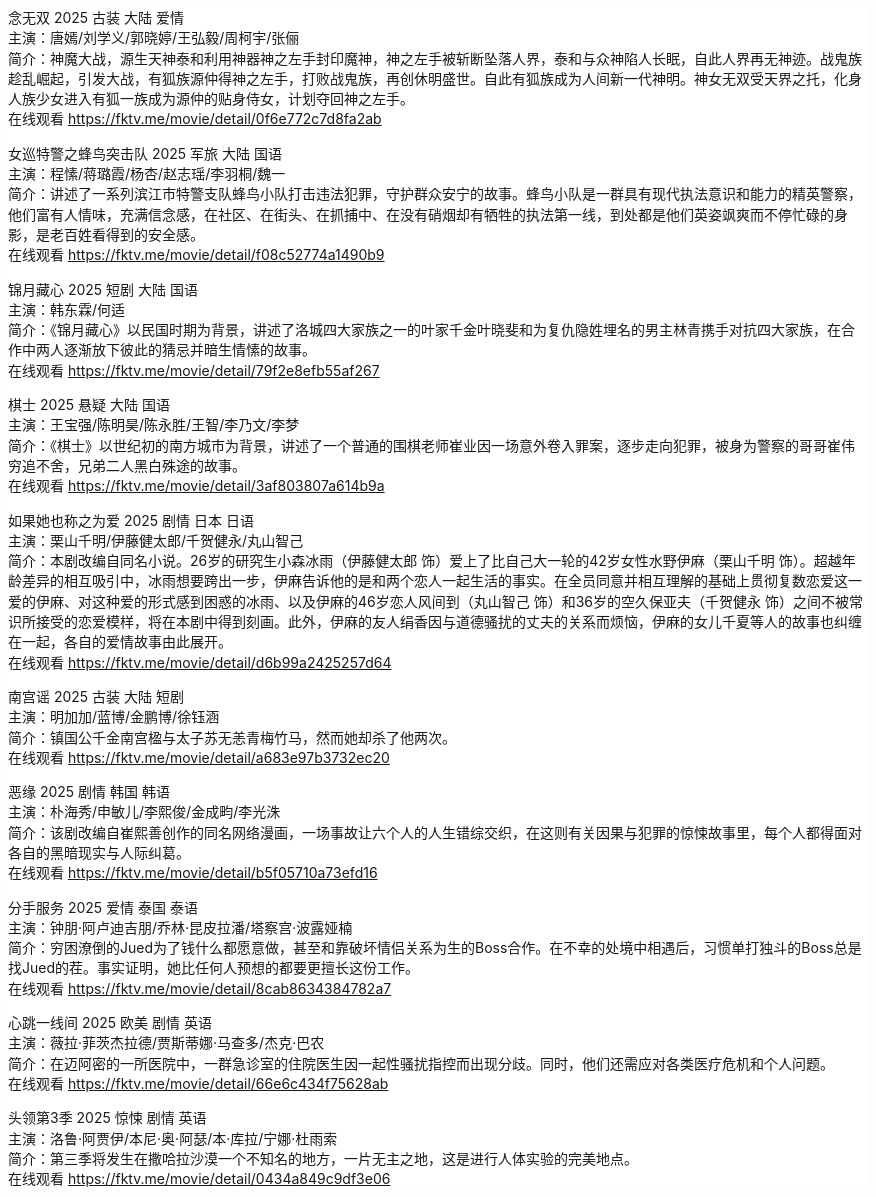 
念无双 2025 古装 大陆 爱情                  
主演：唐嫣/刘学义/郭晓婷/王弘毅/周柯宇/张俪                  
简介：神魔大战，源生天神泰和利用神器神之左手封印魔神，神之左手被斩断坠落人界，泰和与众神陷人长眠，自此人界再无神迹。战鬼族趁乱崛起，引发大战，有狐族源仲得神之左手，打败战鬼族，再创休明盛世。自此有狐族成为人间新一代神明。神女无双受天界之托，化身人族少女进入有狐一族成为源仲的贴身侍女，计划夺回神之左手。                              
在线观看 https://fktv.me/movie/detail/0f6e772c7d8fa2ab       


女巡特警之蜂鸟突击队 2025 军旅 大陆 国语                    
主演：程愫/蒋璐霞/杨杏/赵志瑶/李羽桐/魏一                    
简介：讲述了一系列滨江市特警支队蜂鸟小队打击违法犯罪，守护群众安宁的故事。蜂鸟小队是一群具有现代执法意识和能力的精英警察，他们富有人情味，充满信念感，在社区、在街头、在抓捕中、在没有硝烟却有牺牲的执法第一线，到处都是他们英姿飒爽而不停忙碌的身影，是老百姓看得到的安全感。                                 
在线观看 https://fktv.me/movie/detail/f08c52774a1490b9         


锦月藏心 2025 短剧 大陆 国语                    
主演：韩东霖/何适                      
简介：《锦月藏心》以民国时期为背景，讲述了洛城四大家族之一的叶家千金叶晓斐和为复仇隐姓埋名的男主林青携手对抗四大家族，在合作中两人逐渐放下彼此的猜忌并暗生情愫的故事。  
在线观看 https://fktv.me/movie/detail/79f2e8efb55af267  


棋士 2025 悬疑 大陆 国语                    
主演：王宝强/陈明昊/陈永胜/王智/李乃文/李梦                       
简介：《棋士》以世纪初的南方城市为背景，讲述了一个普通的围棋老师崔业因一场意外卷入罪案，逐步走向犯罪，被身为警察的哥哥崔伟穷追不舍，兄弟二人黑白殊途的故事。     
在线观看 https://fktv.me/movie/detail/3af803807a614b9a                      


如果她也称之为爱  2025 剧情 日本 日语                     
主演：栗山千明/伊藤健太郎/千贺健永/丸山智己                         
简介：本剧改编自同名小说。26岁的研究生小森冰雨（伊藤健太郎 饰）爱上了比自己大一轮的42岁女性水野伊麻（栗山千明 饰）。超越年龄差异的相互吸引中，冰雨想要跨出一步，伊麻告诉他的是和两个恋人一起生活的事实。在全员同意并相互理解的基础上贯彻复数恋爱这一爱的伊麻、对这种爱的形式感到困惑的冰雨、以及伊麻的46岁恋人风间到（丸山智己 饰）和36岁的空久保亚夫（千贺健永 饰）之间不被常识所接受的恋爱模样，将在本剧中得到刻画。此外，伊麻的友人绢香因与道德骚扰的丈夫的关系而烦恼，伊麻的女儿千夏等人的故事也纠缠在一起，各自的爱情故事由此展开。       
在线观看 https://fktv.me/movie/detail/d6b99a2425257d64                 


南宫谣  2025 古装 大陆 短剧                       
主演：明加加/蓝博/金鹏博/徐钰涵                           
简介：镇国公千金南宫楹与太子苏无恙青梅竹马，然而她却杀了他两次。         
在线观看 https://fktv.me/movie/detail/a683e97b3732ec20               


恶缘  2025 剧情 韩国 韩语                         
主演：朴海秀/申敏儿/李熙俊/金成畇/李光洙                             
简介：该剧改编自崔熙善创作的同名网络漫画，一场事故让六个人的人生错综交织，在这则有关因果与犯罪的惊悚故事里，每个人都得面对各自的黑暗现实与人际纠葛。         
在线观看 https://fktv.me/movie/detail/b5f05710a73efd16           


分手服务  2025 爱情 泰国 泰语                         
主演：钟朋·阿卢迪吉朋/乔林·昆皮拉潘/塔察宫·波露娅楠                               
简介：穷困潦倒的Jued为了钱什么都愿意做，甚至和靠破坏情侣关系为生的Boss合作。在不幸的处境中相遇后，习惯单打独斗的Boss总是找Jued的茬。事实证明，她比任何人预想的都要更擅长这份工作。         
在线观看 https://fktv.me/movie/detail/8cab8634384782a7            


心跳一线间  2025 欧美 剧情 英语                         
主演：薇拉·菲茨杰拉德/贾斯蒂娜·马查多/杰克·巴农                                   
简介：在迈阿密的一所医院中，一群急诊室的住院医生因一起性骚扰指控而出现分歧。同时，他们还需应对各类医疗危机和个人问题。          
在线观看 https://fktv.me/movie/detail/66e6c434f75628ab            


头领第3季  2025 惊悚 剧情 英语                         
主演：洛鲁·阿贾伊/本尼·奥·阿瑟/本·库拉/宁娜·杜雨索                                     
简介：第三季将发生在撒哈拉沙漠一个不知名的地方，一片无主之地，这是进行人体实验的完美地点。            
在线观看 https://fktv.me/movie/detail/0434a849c9df3e06         
